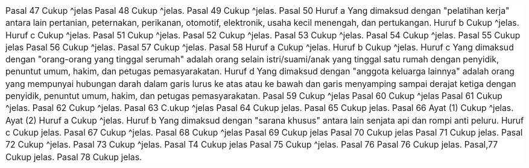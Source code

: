 Pasal 47 Cukup ^jelas Pasal 48 Cukup ^jelas. Pasal 49 Cukup ^jelas. Pasal 50 Huruf a Yang dimaksud dengan "pelatihan kerja" antara lain pertanian, peternakan, perikanan, otomotif, elektronik, usaha kecil menengah, dan pertukangan. Huruf b Cukup ^jelas. Huruf c Cukup ^jelas. Pasal 51 Cukup ^jelas. Pasal 52 Cukup ^jelas. Pasal 53 Cukup ^jelas. Pasal 54 Cukup ^jelas. Pasal 55 Cukup jelas Pasal 56 Cukup ^jelas. Pasal 57 Cukup ^jelas. Pasal 58 Huruf a Cukup ^jelas. Huruf b Cukup ^jelas. Huruf c Yang dimaksud dengan "orang-orang yang tinggal serumah" adalah orang selain istri/suami/anak yang tinggal satu rumah dengan penyidik, penuntut umum, hakim, dan petugas pemasyarakatan. Huruf d Yang dimaksud dengan "anggota keluarga lainnya" adalah orang yang mempunyai hubungan darah dalam garis lurus ke atas atau ke bawah dan garis menyamping sampai derajat ketiga dengan penyidik, penuntut umum, hakim, dan petugas pemasyarakatan. Pasal 59 Cukup ^jelas Pasal 60 Cukup ^jelas Pasal 61 Cukup ^jelas. Pasal 62 Cukup ^jelas. Pasal 63 C.ukup ^jelas Pasal 64 Cukup jelas. Pasal 65 Cukup jelas. Pasal 66 Ayat (1) Cukup ^jelas. Ayat (2) Huruf a Cukup ^jelas. Huruf b Yang dimaksud dengan "sarana khusus" antara lain senjata api dan rompi anti peluru. Huruf c Cukup jelas. Pasal 67 Cukup ^jelas. Pasal 68 Cukup ^jelas Pasal 69 Cukup jelas Pasal 70 Cukup jelas Pasal 71 Cukup jelas. Pasal 72 Cukup ^jelas. Pasal 73 Cukup ^jelas. Pasal T4 Cukup jelas Pasal 75 Cukup ^jelas.
Pasal 76
Pasal 76 Cukup jelas. Pasal,77 Cukup jelas. Pasal 78 Cukup jelas.